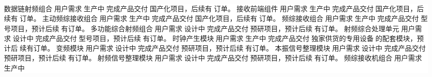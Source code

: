 数据链射频组合
用户需求
生产中
完成产品交付
国产化项目，后续有
订单。
接收前端组件
用户需求
生产中
完成产品交付
国产化项目，后续有
订单。
主动频综接收组合
用户需求
生产中
完成产品交付
国产化项目，后续有
订单。
频综接收组合
用户需求
生产中
完成产品交付
型号项目，预计后续
有订单。
多功能综合射频组合
用户需求
设计中
完成产品交付
预研项目，预计后续
有订单。
射频综合处理单元
用户需求
设计中
完成产品交付
型号项目，预计后续
有订单。
时钟产生模块
用户需求
生产中
完成产品交付
独家供货的专用设备
的配套模块，预计后
续有订单。
变频模块
用户需求
设计中
完成产品交付
预研项目，预计后续
有订单。
本振信号整理模块
用户需求
设计中
完成产品交付
预研项目，预计后续
有订单。
射频信号整理模块
用户需求
设计中
完成产品交付
预研项目，预计后续
有订单。
频综接收机组合
用户需求
生产中